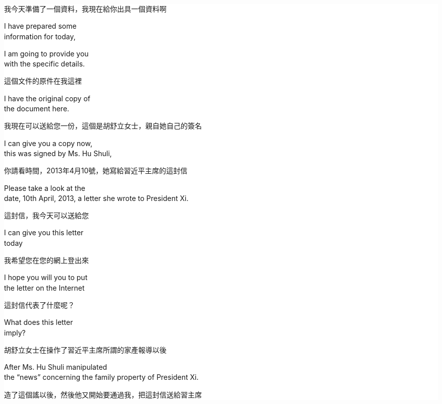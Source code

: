 我今天準備了一個資料，我現在給你出具一個資料啊


I have prepared some<br>information for today,


I am going to provide you<br>with the specific details.





這個文件的原件在我這裡


I have the original copy of<br>the document here.





我現在可以送給您一份，這個是胡舒立女士，親自她自己的簽名


I can give you a copy now,<br>this was signed by Ms. Hu Shuli,





你請看時間，2013年4月10號，她寫給習近平主席的這封信


Please take a look at the<br>date, 10th April, 2013, a letter she wrote to President Xi.





這封信，我今天可以送給您


I can give you this letter<br>today





我希望您在您的網上登出來


I hope you will you to put<br>the letter on the Internet





這封信代表了什麼呢？


What does this letter<br>imply?





胡舒立女士在操作了習近平主席所謂的家產報導以後


After Ms. Hu Shuli manipulated<br>the “news” concerning the family property of President Xi.





造了這個謠以後，然後他又開始要通過我，把這封信送給習主席

